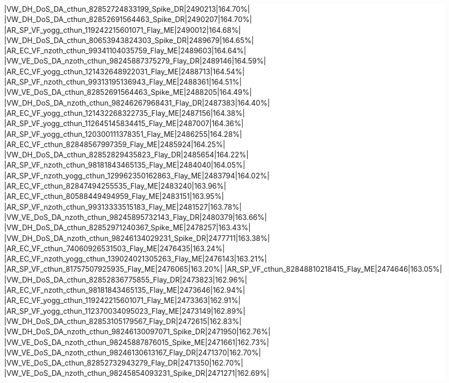 |VW_DH_DoS_DA_cthun_82852724833199_Spike_DR|2490213|164.70%|
|VW_DH_DoS_DA_cthun_82852691564463_Spike_DR|2490207|164.70%|
|AR_SP_VF_yogg_cthun_119242215601071_Flay_ME|2490012|164.68%|
|VW_DH_DoS_DA_cthun_80653943824303_Spike_DR|2489679|164.65%|
|AR_EC_VF_nzoth_cthun_99341104035759_Flay_ME|2489603|164.64%|
|VW_VE_DoS_DA_nzoth_cthun_98245887375279_Flay_DR|2489146|164.59%|
|AR_EC_VF_yogg_cthun_121432648922031_Flay_ME|2488713|164.54%|
|AR_SP_VF_nzoth_cthun_99313195136943_Flay_ME|2488361|164.51%|
|VW_VE_DoS_DA_cthun_82852691564463_Spike_ME|2488205|164.49%|
|VW_DH_DoS_DA_nzoth_cthun_98246267968431_Flay_DR|2487383|164.40%|
|AR_EC_VF_yogg_cthun_121432268322735_Flay_ME|2487156|164.38%|
|AR_SP_VF_yogg_cthun_112645145834415_Flay_ME|2487007|164.36%|
|AR_SP_VF_yogg_cthun_120300111378351_Flay_ME|2486255|164.28%|
|AR_EC_VF_cthun_82848567997359_Flay_ME|2485924|164.25%|
|VW_DH_DoS_DA_cthun_82852829435823_Flay_DR|2485654|164.22%|
|AR_SP_VF_nzoth_cthun_98181843465135_Flay_ME|2484040|164.05%|
|AR_SP_VF_nzoth_yogg_cthun_129962350162863_Flay_ME|2483794|164.02%|
|AR_EC_VF_cthun_82847494255535_Flay_ME|2483240|163.96%|
|AR_EC_VF_cthun_80588449494959_Flay_ME|2483151|163.95%|
|AR_SP_VF_nzoth_cthun_99313333515183_Flay_ME|2481527|163.78%|
|VW_VE_DoS_DA_nzoth_cthun_98245895732143_Flay_DR|2480379|163.66%|
|VW_DH_DoS_DA_cthun_82852971240367_Spike_ME|2478257|163.43%|
|VW_DH_DoS_DA_nzoth_cthun_98246134029231_Spike_DR|2477711|163.38%|
|AR_EC_VF_cthun_74060926531503_Flay_ME|2476435|163.24%|
|AR_EC_VF_nzoth_yogg_cthun_139024021305263_Flay_ME|2476143|163.21%|
|AR_SP_VF_cthun_81757507925935_Flay_ME|2476065|163.20%|
|AR_SP_VF_cthun_82848810218415_Flay_ME|2474646|163.05%|
|VW_DH_DoS_DA_cthun_82852836775855_Flay_DR|2473823|162.96%|
|AR_EC_VF_nzoth_cthun_98181843465135_Flay_ME|2473646|162.94%|
|AR_EC_VF_yogg_cthun_119242215601071_Flay_ME|2473363|162.91%|
|AR_SP_VF_yogg_cthun_112370034095023_Flay_ME|2473149|162.89%|
|VW_DH_DoS_DA_cthun_82853105179567_Flay_DR|2472615|162.83%|
|VW_DH_DoS_DA_nzoth_cthun_98246130097071_Spike_DR|2471950|162.76%|
|VW_VE_DoS_DA_nzoth_cthun_98245887876015_Spike_ME|2471661|162.73%|
|VW_VE_DoS_DA_nzoth_cthun_98246130613167_Flay_DR|2471370|162.70%|
|VW_VE_DoS_DA_cthun_82852732943279_Flay_DR|2471350|162.70%|
|VW_VE_DoS_DA_nzoth_cthun_98245854093231_Spike_DR|2471271|162.69%|